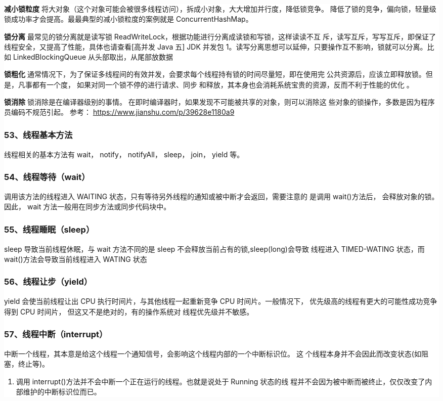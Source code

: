 **减小锁粒度**
将大对象（这个对象可能会被很多线程访问），拆成小对象，大大增加并行度，降低锁竞争。
降低了锁的竞争，偏向锁，轻量级锁成功率才会提高。最最典型的减小锁粒度的案例就是
ConcurrentHashMap。

**锁分离**
最常见的锁分离就是读写锁 ReadWriteLock，根据功能进行分离成读锁和写锁，这样读读不互
斥，读写互斥，写写互斥，即保证了线程安全，又提高了性能，具体也请查看[高并发 Java 五]
JDK 并发包 1。读写分离思想可以延伸，只要操作互不影响，锁就可以分离。比如
LinkedBlockingQueue 从头部取出，从尾部放数据

**锁粗化**
通常情况下，为了保证多线程间的有效并发，会要求每个线程持有锁的时间尽量短，即在使用完
公共资源后，应该立即释放锁。但是，凡事都有一个度， 如果对同一个锁不停的进行请求、同步
和释放，其本身也会消耗系统宝贵的资源，反而不利于性能的优化 。

**锁消除**
锁消除是在编译器级别的事情。 在即时编译器时，如果发现不可能被共享的对象，则可以消除这
些对象的锁操作，多数是因为程序员编码不规范引起。
参考： https://www.jianshu.com/p/39628e1180a9



### 53、线程基本方法  

线程相关的基本方法有 wait， notify， notifyAll， sleep， join， yield 等。  



### 54、线程等待（wait）  

调用该方法的线程进入 WAITING 状态，只有等待另外线程的通知或被中断才会返回，需要注意的
是调用 wait()方法后， 会释放对象的锁。因此， wait 方法一般用在同步方法或同步代码块中。  



### 55、线程睡眠（sleep）  

sleep 导致当前线程休眠，与 wait 方法不同的是 sleep 不会释放当前占有的锁,sleep(long)会导致
线程进入 TIMED-WATING 状态，而 wait()方法会导致当前线程进入 WATING 状态  



### 56、线程让步（yield）  

yield 会使当前线程让出 CPU 执行时间片，与其他线程一起重新竞争 CPU 时间片。一般情况下，
优先级高的线程有更大的可能性成功竞争得到 CPU 时间片， 但这又不是绝对的，有的操作系统对
线程优先级并不敏感。  



### 57、线程中断（interrupt）  

中断一个线程，其本意是给这个线程一个通知信号，会影响这个线程内部的一个中断标识位。 这
个线程本身并不会因此而改变状态(如阻塞，终止等)。

1. 调用 interrupt()方法并不会中断一个正在运行的线程。也就是说处于 Running 状态的线
   程并不会因为被中断而被终止，仅仅改变了内部维护的中断标识位而已。
